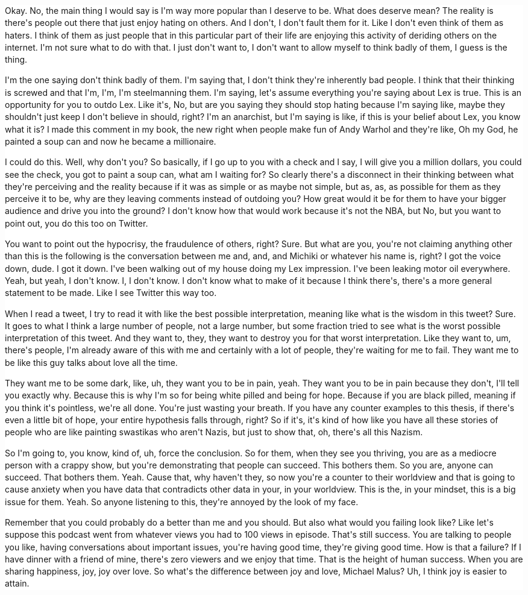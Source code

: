 Okay. No, the main thing I would say is I'm way more popular than I deserve to be. What does deserve mean? The reality is there's people out there that just enjoy hating on others. And I don't, I don't fault them for it. Like I don't even think of them as haters. I think of them as just people that in this particular part of their life are enjoying this activity of deriding others on the internet. I'm not sure what to do with that. I just don't want to, I don't want to allow myself to think badly of them, I guess is the thing.

I'm the one saying don't think badly of them. I'm saying that, I don't think they're inherently bad people. I think that their thinking is screwed and that I'm, I'm, I'm steelmanning them. I'm saying, let's assume everything you're saying about Lex is true. This is an opportunity for you to outdo Lex. Like it's, No, but are you saying they should stop hating because I'm saying like, maybe they shouldn't just keep I don't believe in should, right? I'm an anarchist, but I'm saying is like, if this is your belief about Lex, you know what it is? I made this comment in my book, the new right when people make fun of Andy Warhol and they're like, Oh my God, he painted a soup can and now he became a millionaire.

I could do this. Well, why don't you? So basically, if I go up to you with a check and I say, I will give you a million dollars, you could see the check, you got to paint a soup can, what am I waiting for? So clearly there's a disconnect in their thinking between what they're perceiving and the reality because if it was as simple or as maybe not simple, but as, as, as possible for them as they perceive it to be, why are they leaving comments instead of outdoing you? How great would it be for them to have your bigger audience and drive you into the ground? I don't know how that would work because it's not the NBA, but No, but you want to point out, you do this too on Twitter.

You want to point out the hypocrisy, the fraudulence of others, right? Sure. But what are you, you're not claiming anything other than this is the following is the conversation between me and, and, and Michiki or whatever his name is, right? I got the voice down, dude. I got it down. I've been walking out of my house doing my Lex impression. I've been leaking motor oil everywhere. Yeah, but yeah, I don't know. I, I don't know. I don't know what to make of it because I think there's, there's a more general statement to be made. Like I see Twitter this way too.

When I read a tweet, I try to read it with like the best possible interpretation, meaning like what is the wisdom in this tweet? Sure. It goes to what I think a large number of people, not a large number, but some fraction tried to see what is the worst possible interpretation of this tweet. And they want to, they, they want to destroy you for that worst interpretation. Like they want to, um, there's people, I'm already aware of this with me and certainly with a lot of people, they're waiting for me to fail. They want me to be like this guy talks about love all the time.

They want me to be some dark, like, uh, they want you to be in pain, yeah. They want you to be in pain because they don't, I'll tell you exactly why. Because this is why I'm so for being white pilled and being for hope. Because if you are black pilled, meaning if you think it's pointless, we're all done. You're just wasting your breath. If you have any counter examples to this thesis, if there's even a little bit of hope, your entire hypothesis falls through, right? So if it's, it's kind of how like you have all these stories of people who are like painting swastikas who aren't Nazis, but just to show that, oh, there's all this Nazism.

So I'm going to, you know, kind of, uh, force the conclusion. So for them, when they see you thriving, you are as a mediocre person with a crappy show, but you're demonstrating that people can succeed. This bothers them. So you are, anyone can succeed. That bothers them. Yeah. Cause that, why haven't they, so now you're a counter to their worldview and that is going to cause anxiety when you have data that contradicts other data in your, in your worldview. This is the, in your mindset, this is a big issue for them. Yeah. So anyone listening to this, they're annoyed by the look of my face.

Remember that you could probably do a better than me and you should. But also what would you failing look like? Like let's suppose this podcast went from whatever views you had to 100 views in episode. That's still success. You are talking to people you like, having conversations about important issues, you're having good time, they're giving good time. How is that a failure? If I have dinner with a friend of mine, there's zero viewers and we enjoy that time. That is the height of human success. When you are sharing happiness, joy, joy over love. So what's the difference between joy and love, Michael Malus? Uh, I think joy is easier to attain.
